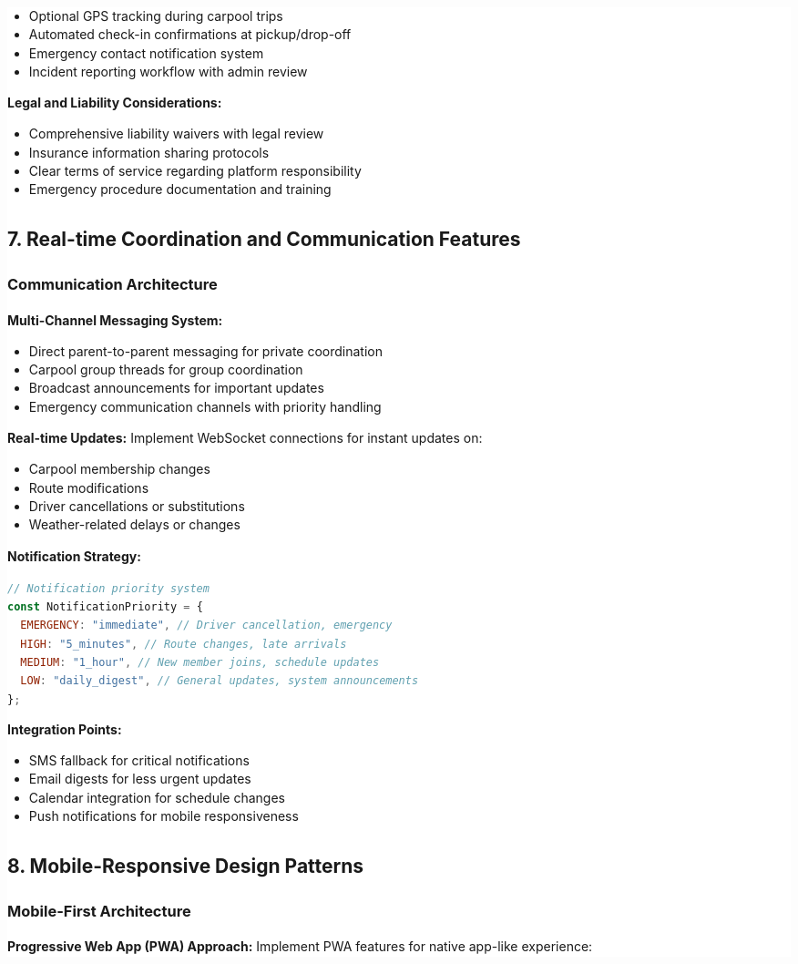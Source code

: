 - Optional GPS tracking during carpool trips
- Automated check-in confirmations at pickup/drop-off
- Emergency contact notification system
- Incident reporting workflow with admin review

**Legal and Liability Considerations:**

- Comprehensive liability waivers with legal review
- Insurance information sharing protocols
- Clear terms of service regarding platform responsibility
- Emergency procedure documentation and training

## 7. Real-time Coordination and Communication Features

### Communication Architecture

**Multi-Channel Messaging System:**

- Direct parent-to-parent messaging for private coordination
- Carpool group threads for group coordination
- Broadcast announcements for important updates
- Emergency communication channels with priority handling

**Real-time Updates:**
Implement WebSocket connections for instant updates on:

- Carpool membership changes
- Route modifications
- Driver cancellations or substitutions
- Weather-related delays or changes

**Notification Strategy:**

```javascript
// Notification priority system
const NotificationPriority = {
  EMERGENCY: "immediate", // Driver cancellation, emergency
  HIGH: "5_minutes", // Route changes, late arrivals
  MEDIUM: "1_hour", // New member joins, schedule updates
  LOW: "daily_digest", // General updates, system announcements
};
```

**Integration Points:**

- SMS fallback for critical notifications
- Email digests for less urgent updates
- Calendar integration for schedule changes
- Push notifications for mobile responsiveness

## 8. Mobile-Responsive Design Patterns

### Mobile-First Architecture

**Progressive Web App (PWA) Approach:**
Implement PWA features for native app-like experience:
